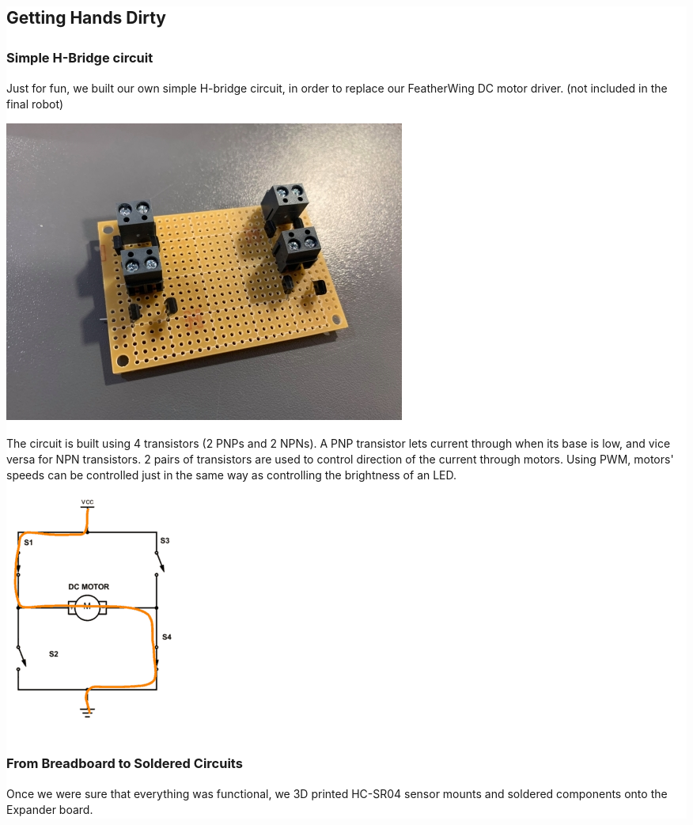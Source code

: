
## Getting Hands Dirty
### Simple H-Bridge circuit
Just for fun, we built our own simple H-bridge circuit, in order to replace our FeatherWing DC motor driver. (not included in the final robot)

[ ![](hBridge.png "H-Bridge Circuit")](hBridge.png) 

The circuit is built using 4 transistors (2 PNPs and 2 NPNs). A PNP transistor lets current through when its base is low, and vice versa for NPN transistors. 2 pairs of transistors
are used to control direction of the current through motors. Using PWM, motors' speeds can be controlled just in the same way as controlling the brightness of an LED.

[ ![](hBridgeDiagram.png "Diagram of how H-bridge work")](hBridgeDiagram.png)

### From Breadboard to Soldered Circuits
Once we were sure that everything was functional, we 3D printed HC-SR04 sensor mounts and soldered components onto the Expander board.